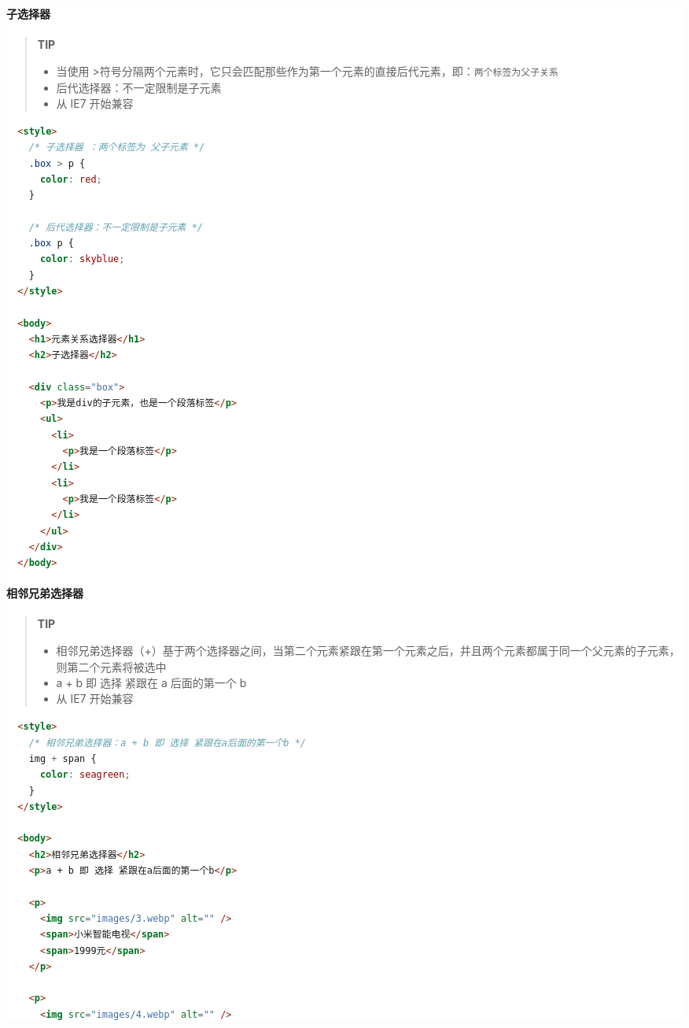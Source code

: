 #### 子选择器

> **TIP**
> 
>- 当使用 >符号分隔两个元素时，它只会匹配那些作为第一个元素的直接后代元素，即：`两个标签为父子关系`
>- 后代选择器：不一定限制是子元素
>- 从 IE7 开始兼容
```html
  <style>
    /* 子选择器 ：两个标签为 父子元素 */
    .box > p {
      color: red;
    }

    /* 后代选择器：不一定限制是子元素 */
    .box p {
      color: skyblue;
    }
  </style>

  <body>
    <h1>元素关系选择器</h1>
    <h2>子选择器</h2>

    <div class="box">
      <p>我是div的子元素，也是一个段落标签</p>
      <ul>
        <li>
          <p>我是一个段落标签</p>
        </li>
        <li>
          <p>我是一个段落标签</p>
        </li>
      </ul>
    </div>
  </body>
```

#### 相邻兄弟选择器

> **TIP**
> 
>- 相邻兄弟选择器（+）基于两个选择器之间，当第二个元素紧跟在第一个元素之后，并且两个元素都属于同一个父元素的子元素，则第二个元素将被选中
>- a + b 即 选择 紧跟在 a 后面的第一个 b
>- 从 IE7 开始兼容
```html
  <style>
    /* 相邻兄弟选择器：a + b 即 选择 紧跟在a后面的第一个b */
    img + span {
      color: seagreen;
    }
  </style>

  <body>
    <h2>相邻兄弟选择器</h2>
    <p>a + b 即 选择 紧跟在a后面的第一个b</p>

    <p>
      <img src="images/3.webp" alt="" />
      <span>小米智能电视</span>
      <span>1999元</span>
    </p>

    <p>
      <img src="images/4.webp" alt="" />
```